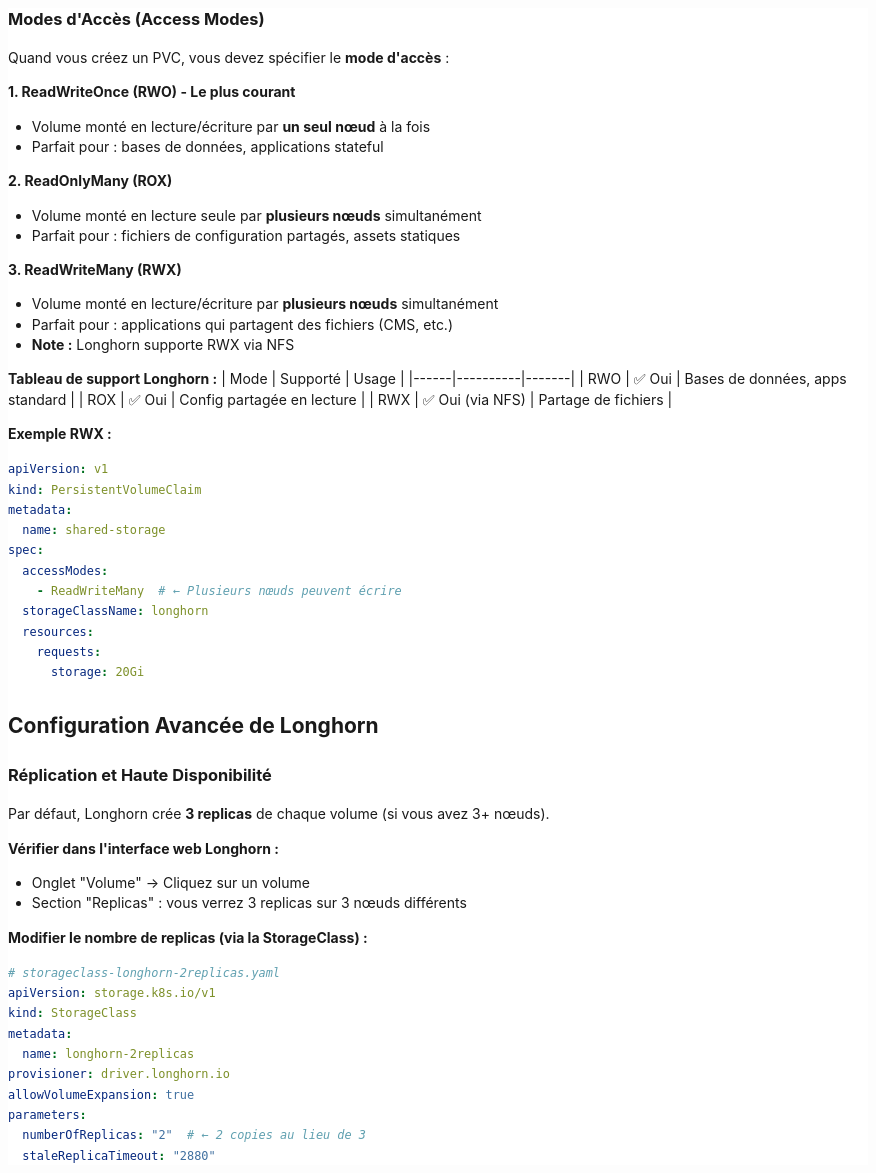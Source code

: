 ### Modes d'Accès (Access Modes)

Quand vous créez un PVC, vous devez spécifier le **mode d'accès** :

**1. ReadWriteOnce (RWO) - Le plus courant**
- Volume monté en lecture/écriture par **un seul nœud** à la fois
- Parfait pour : bases de données, applications stateful

**2. ReadOnlyMany (ROX)**
- Volume monté en lecture seule par **plusieurs nœuds** simultanément
- Parfait pour : fichiers de configuration partagés, assets statiques

**3. ReadWriteMany (RWX)**
- Volume monté en lecture/écriture par **plusieurs nœuds** simultanément
- Parfait pour : applications qui partagent des fichiers (CMS, etc.)
- **Note :** Longhorn supporte RWX via NFS

**Tableau de support Longhorn :**
| Mode | Supporté | Usage |
|------|----------|-------|
| RWO | ✅ Oui | Bases de données, apps standard |
| ROX | ✅ Oui | Config partagée en lecture |
| RWX | ✅ Oui (via NFS) | Partage de fichiers |

**Exemple RWX :**
```yaml
apiVersion: v1
kind: PersistentVolumeClaim
metadata:
  name: shared-storage
spec:
  accessModes:
    - ReadWriteMany  # ← Plusieurs nœuds peuvent écrire
  storageClassName: longhorn
  resources:
    requests:
      storage: 20Gi
```

## Configuration Avancée de Longhorn

### Réplication et Haute Disponibilité

Par défaut, Longhorn crée **3 replicas** de chaque volume (si vous avez 3+ nœuds).

**Vérifier dans l'interface web Longhorn :**
- Onglet "Volume" → Cliquez sur un volume
- Section "Replicas" : vous verrez 3 replicas sur 3 nœuds différents

**Modifier le nombre de replicas (via la StorageClass) :**
```yaml
# storageclass-longhorn-2replicas.yaml
apiVersion: storage.k8s.io/v1
kind: StorageClass
metadata:
  name: longhorn-2replicas
provisioner: driver.longhorn.io
allowVolumeExpansion: true
parameters:
  numberOfReplicas: "2"  # ← 2 copies au lieu de 3
  staleReplicaTimeout: "2880"
```
